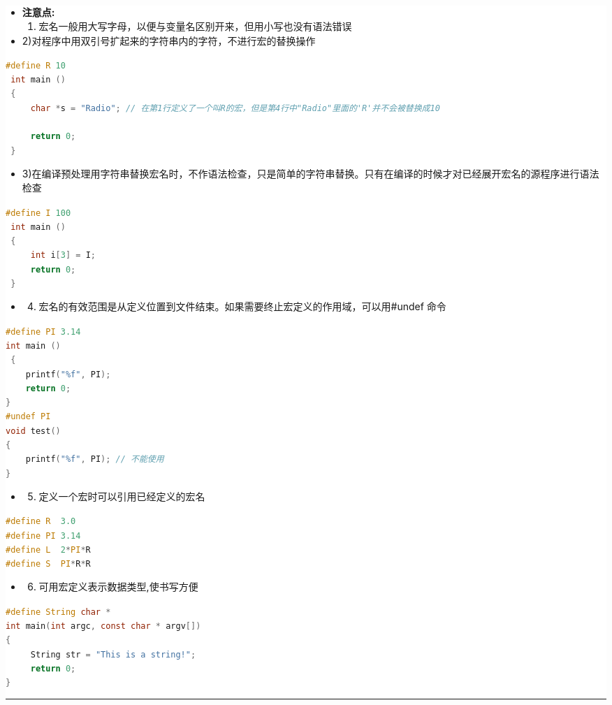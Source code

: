 - **注意点:**
  1. 宏名一般用大写字母，以便与变量名区别开来，但用小写也没有语法错误
- 2)对程序中用双引号扩起来的字符串内的字符，不进行宏的替换操作

```c showLineNumbers
#define R 10
 int main ()
 {
     char *s = "Radio"; // 在第1行定义了一个叫R的宏，但是第4行中"Radio"里面的'R'并不会被替换成10

     return 0;
 }
```

- 3)在编译预处理用字符串替换宏名时，不作语法检查，只是简单的字符串替换。只有在编译的时候才对已经展开宏名的源程序进行语法检查

```c showLineNumbers
#define I 100
 int main ()
 {
     int i[3] = I;
     return 0;
 }
```

- 4. 宏名的有效范围是从定义位置到文件结束。如果需要终止宏定义的作用域，可以用#undef 命令

```c showLineNumbers
#define PI 3.14
int main ()
 {
    printf("%f", PI);
    return 0;
}
#undef PI
void test()
{
    printf("%f", PI); // 不能使用
}
```

- 5. 定义一个宏时可以引用已经定义的宏名

```c showLineNumbers
#define R  3.0
#define PI 3.14
#define L  2*PI*R
#define S  PI*R*R
```

- 6. 可用宏定义表示数据类型,使书写方便

```c showLineNumbers
#define String char *
int main(int argc, const char * argv[])
{
     String str = "This is a string!";
     return 0;
}
```

---